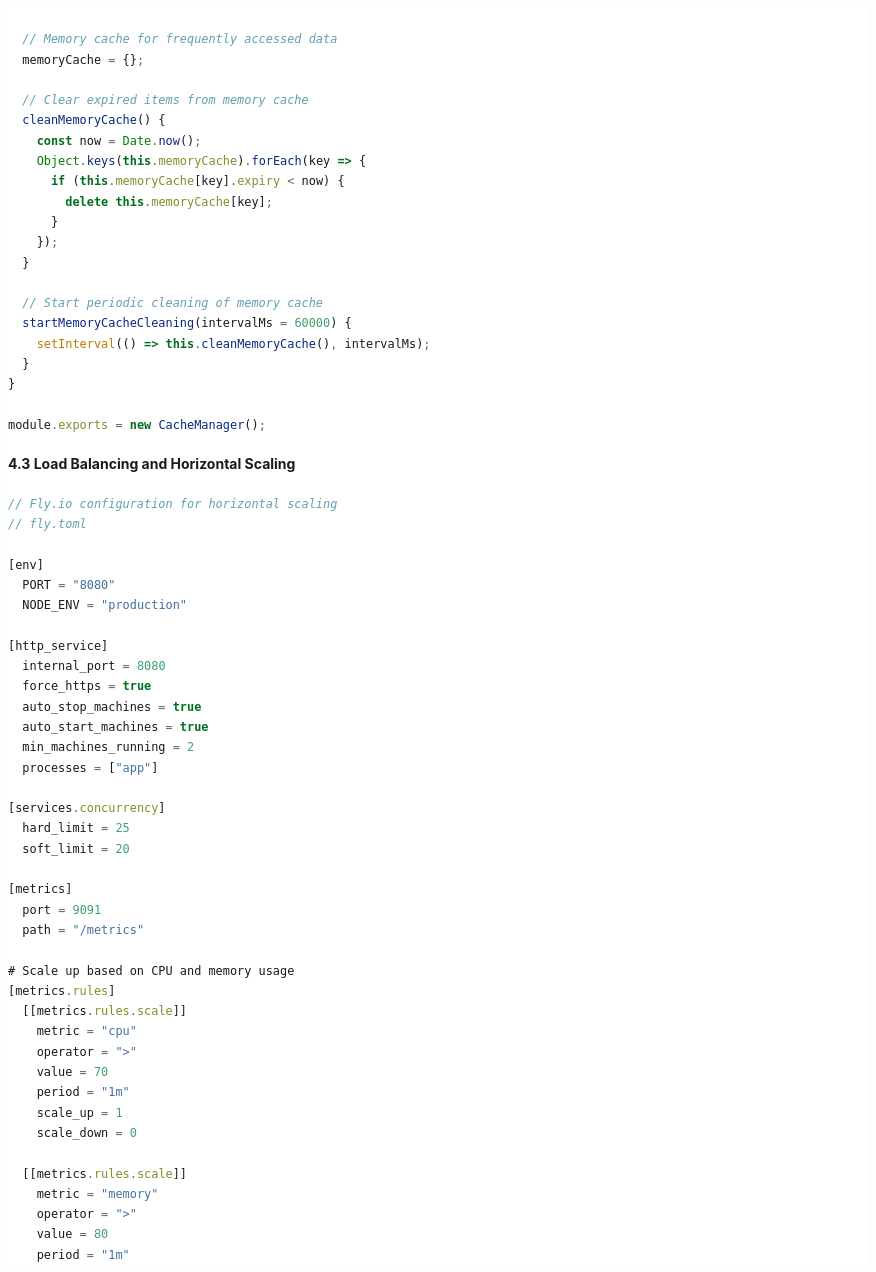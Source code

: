 ```javascript
  
  // Memory cache for frequently accessed data
  memoryCache = {};
  
  // Clear expired items from memory cache
  cleanMemoryCache() {
    const now = Date.now();
    Object.keys(this.memoryCache).forEach(key => {
      if (this.memoryCache[key].expiry < now) {
        delete this.memoryCache[key];
      }
    });
  }
  
  // Start periodic cleaning of memory cache
  startMemoryCacheCleaning(intervalMs = 60000) {
    setInterval(() => this.cleanMemoryCache(), intervalMs);
  }
}

module.exports = new CacheManager();
```

#### 4.3 Load Balancing and Horizontal Scaling

```javascript
// Fly.io configuration for horizontal scaling
// fly.toml

[env]
  PORT = "8080"
  NODE_ENV = "production"

[http_service]
  internal_port = 8080
  force_https = true
  auto_stop_machines = true
  auto_start_machines = true
  min_machines_running = 2
  processes = ["app"]

[services.concurrency]
  hard_limit = 25
  soft_limit = 20

[metrics]
  port = 9091
  path = "/metrics"

# Scale up based on CPU and memory usage
[metrics.rules]
  [[metrics.rules.scale]]
    metric = "cpu"
    operator = ">"
    value = 70
    period = "1m"
    scale_up = 1
    scale_down = 0

  [[metrics.rules.scale]]
    metric = "memory"
    operator = ">"
    value = 80
    period = "1m"
```